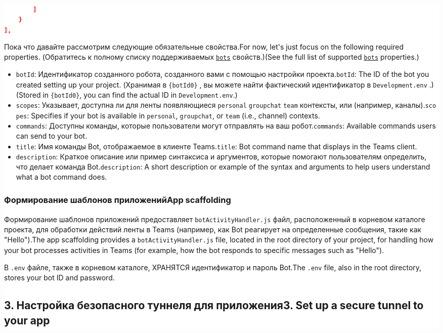 ```JSON
        ]
    }
],
```

<span data-ttu-id="6b8fc-140">Пока что давайте рассмотрим следующие обязательные свойства.</span><span class="sxs-lookup"><span data-stu-id="6b8fc-140">For now, let's just focus on the following required properties.</span></span> <span data-ttu-id="6b8fc-141">(Обратитесь к полному списку поддерживаемых [`bots`](../resources/schema/manifest-schema.md#bots) свойств.)</span><span class="sxs-lookup"><span data-stu-id="6b8fc-141">(See the full list of supported [`bots`](../resources/schema/manifest-schema.md#bots) properties.)</span></span>

* <span data-ttu-id="6b8fc-142">`botId`: Идентификатор созданного робота, созданного вами с помощью настройки проекта.</span><span class="sxs-lookup"><span data-stu-id="6b8fc-142">`botId`: The ID of the bot you created setting up your project.</span></span> <span data-ttu-id="6b8fc-143">(Хранимая в `{botId0}` , вы можете найти фактический идентификатор в `Development.env` .)</span><span class="sxs-lookup"><span data-stu-id="6b8fc-143">(Stored in `{botId0}`, you can find the actual ID in `Development.env`.)</span></span>
* <span data-ttu-id="6b8fc-144">`scopes`: Указывает, доступна ли для ленты появляющиеся `personal` `groupchat` `team` контексты, или (например, каналы).</span><span class="sxs-lookup"><span data-stu-id="6b8fc-144">`scopes`: Specifies if your bot is available in `personal`, `groupchat`, or `team` (i.e., channel) contexts.</span></span>
* <span data-ttu-id="6b8fc-145">`commands`: Доступны команды, которые пользователи могут отправлять на ваш робот.</span><span class="sxs-lookup"><span data-stu-id="6b8fc-145">`commands`: Available commands users can send to your bot.</span></span>
* <span data-ttu-id="6b8fc-146">`title`: Имя команды Bot, отображаемое в клиенте Teams.</span><span class="sxs-lookup"><span data-stu-id="6b8fc-146">`title`: Bot command name that displays in the Teams client.</span></span>
* <span data-ttu-id="6b8fc-147">`description`: Краткое описание или пример синтаксиса и аргументов, которые помогают пользователям определить, что делает команда Bot.</span><span class="sxs-lookup"><span data-stu-id="6b8fc-147">`description`: A short description or example of the syntax and arguments to help users understand what a bot command does.</span></span>

### <a name="app-scaffolding"></a><span data-ttu-id="6b8fc-148">Формирование шаблонов приложений</span><span class="sxs-lookup"><span data-stu-id="6b8fc-148">App scaffolding</span></span>

<span data-ttu-id="6b8fc-149">Формирование шаблонов приложений предоставляет `botActivityHandler.js` файл, расположенный в корневом каталоге проекта, для обработки действий ленты в Teams (например, как Bot реагирует на определенные сообщения, такие как "Hello").</span><span class="sxs-lookup"><span data-stu-id="6b8fc-149">The app scaffolding provides a `botActivityHandler.js` file, located in the root directory of your project, for handling how your bot processes activities in Teams (for example, how the bot responds to specific messages such as "Hello").</span></span>

<span data-ttu-id="6b8fc-150">В `.env` файле, также в корневом каталоге, ХРАНЯТСЯ идентификатор и пароль Bot.</span><span class="sxs-lookup"><span data-stu-id="6b8fc-150">The `.env` file, also in the root directory, stores your bot ID and password.</span></span>

## <a name="3-set-up-a-secure-tunnel-to-your-app"></a><span data-ttu-id="6b8fc-151">3. Настройка безопасного туннеля для приложения</span><span class="sxs-lookup"><span data-stu-id="6b8fc-151">3. Set up a secure tunnel to your app</span></span>

